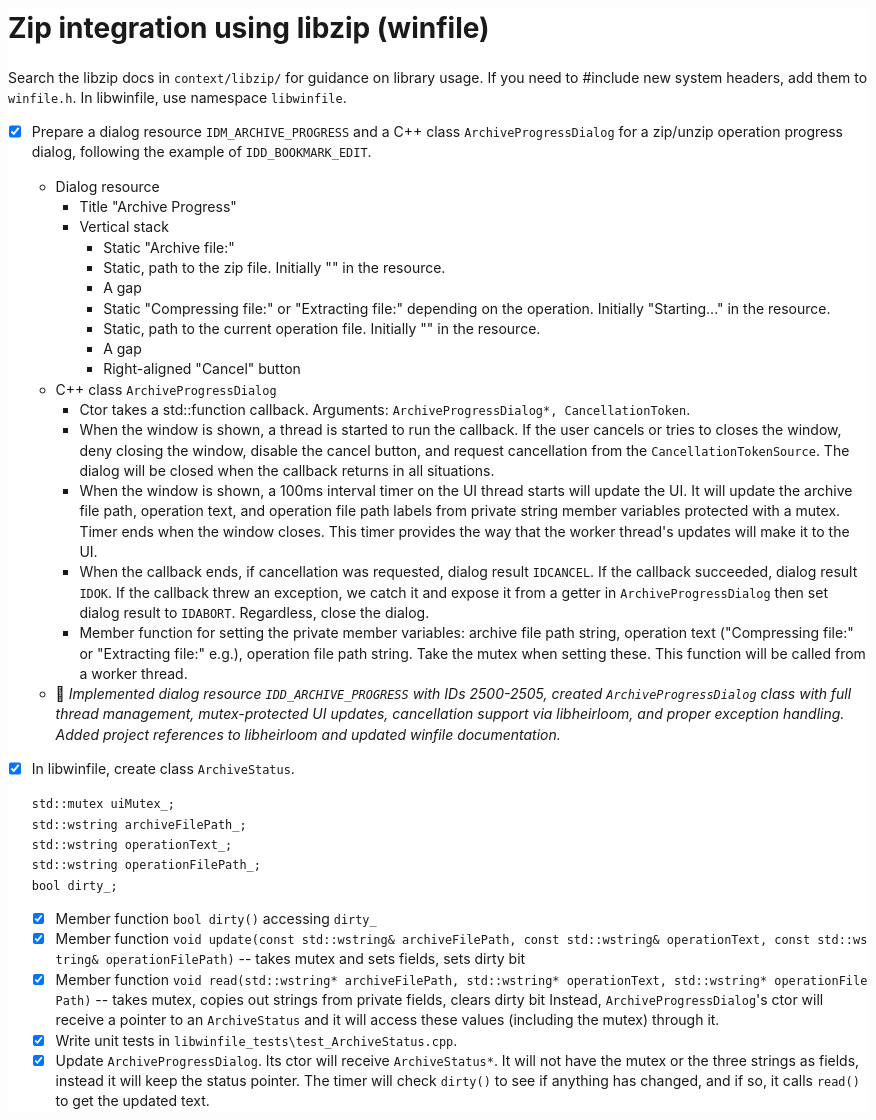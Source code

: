 # Zip integration using libzip (winfile)

Search the libzip docs in `context/libzip/` for guidance on library usage.
If you need to #include new system headers, add them to `winfile.h`.
In libwinfile, use namespace `libwinfile`.

- [x] Prepare a dialog resource `IDM_ARCHIVE_PROGRESS` and a C++ class `ArchiveProgressDialog` for a zip/unzip operation progress dialog, following the example of `IDD_BOOKMARK_EDIT`.
    - Dialog resource
        - Title "Archive Progress"
        - Vertical stack
            - Static "Archive file:" 
            - Static, path to the zip file. Initially "" in the resource.
            - A gap
            - Static "Compressing file:" or "Extracting file:" depending on the operation. Initially "Starting..." in the resource.
            - Static, path to the current operation file. Initially "" in the resource.
            - A gap
            - Right-aligned "Cancel" button
    - C++ class `ArchiveProgressDialog`
        - Ctor takes a std::function callback. Arguments: `ArchiveProgressDialog*, CancellationToken`.
        - When the window is shown, a thread is started to run the callback. If the user cancels or tries to closes the window, deny closing the window, disable the cancel button, and request cancellation from the `CancellationTokenSource`. The dialog will be closed when the callback returns in all situations.
        - When the window is shown, a 100ms interval timer on the UI thread starts will update the UI. It will update the archive file path, operation text, and operation file path labels from private string member variables protected with a mutex. Timer ends when the window closes. This timer provides the way that the worker thread's updates will make it to the UI.
        - When the callback ends, if cancellation was requested, dialog result `IDCANCEL`. If the callback succeeded, dialog result `IDOK`. If the callback threw an exception, we catch it and expose it from a getter in `ArchiveProgressDialog` then set dialog result to `IDABORT`. Regardless, close the dialog.
        - Member function for setting the private member variables: archive file path string, operation text ("Compressing file:" or "Extracting file:" e.g.), operation file path string. Take the mutex when setting these. This function will be called from a worker thread.
    - 🤖 *Implemented dialog resource `IDD_ARCHIVE_PROGRESS` with IDs 2500-2505, created `ArchiveProgressDialog` class with full thread management, mutex-protected UI updates, cancellation support via libheirloom, and proper exception handling. Added project references to libheirloom and updated winfile documentation.*

- [x] In libwinfile, create class `ArchiveStatus`.
    ```
    std::mutex uiMutex_;
    std::wstring archiveFilePath_;
    std::wstring operationText_;
    std::wstring operationFilePath_;
    bool dirty_;
    ```
    - [x] Member function `bool dirty()` accessing `dirty_`
    - [x] Member function `void update(const std::wstring& archiveFilePath, const std::wstring& operationText, const std::wstring& operationFilePath)` -- takes mutex and sets fields, sets dirty bit
    - [x] Member function `void read(std::wstring* archiveFilePath, std::wstring* operationText, std::wstring* operationFilePath)` -- takes mutex, copies out strings from private fields, clears dirty bit
    Instead, `ArchiveProgressDialog`'s ctor will receive a pointer to an `ArchiveStatus` and it will access these values (including the mutex) through it.
    - [x] Write unit tests in `libwinfile_tests\test_ArchiveStatus.cpp`.
    - [x] Update `ArchiveProgressDialog`. Its ctor will receive `ArchiveStatus*`. It will not have the mutex or the three strings as fields, instead it will keep the status pointer. The timer will check `dirty()` to see if anything has changed, and if so, it calls `read()` to get the updated text.